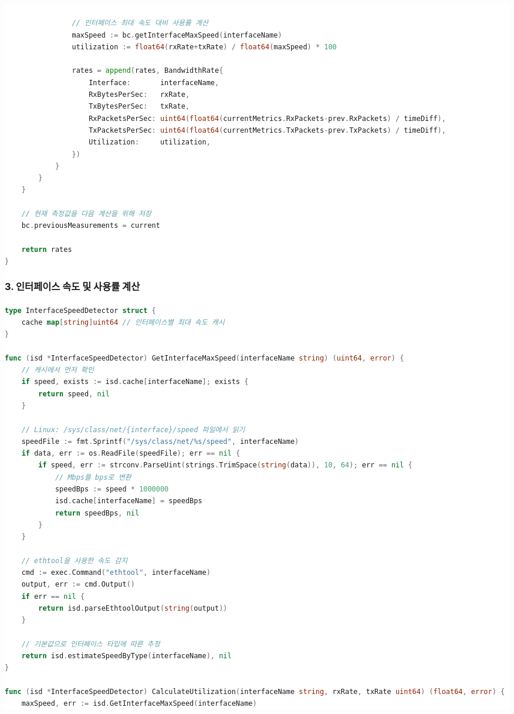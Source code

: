 ```go
                
                // 인터페이스 최대 속도 대비 사용률 계산
                maxSpeed := bc.getInterfaceMaxSpeed(interfaceName)
                utilization := float64(rxRate+txRate) / float64(maxSpeed) * 100
                
                rates = append(rates, BandwidthRate{
                    Interface:       interfaceName,
                    RxBytesPerSec:   rxRate,
                    TxBytesPerSec:   txRate,
                    RxPacketsPerSec: uint64(float64(currentMetrics.RxPackets-prev.RxPackets) / timeDiff),
                    TxPacketsPerSec: uint64(float64(currentMetrics.TxPackets-prev.TxPackets) / timeDiff),
                    Utilization:     utilization,
                })
            }
        }
    }
    
    // 현재 측정값을 다음 계산을 위해 저장
    bc.previousMeasurements = current
    
    return rates
}
```

### 3. 인터페이스 속도 및 사용률 계산
```go
type InterfaceSpeedDetector struct {
    cache map[string]uint64 // 인터페이스별 최대 속도 캐시
}

func (isd *InterfaceSpeedDetector) GetInterfaceMaxSpeed(interfaceName string) (uint64, error) {
    // 캐시에서 먼저 확인
    if speed, exists := isd.cache[interfaceName]; exists {
        return speed, nil
    }
    
    // Linux: /sys/class/net/{interface}/speed 파일에서 읽기
    speedFile := fmt.Sprintf("/sys/class/net/%s/speed", interfaceName)
    if data, err := os.ReadFile(speedFile); err == nil {
        if speed, err := strconv.ParseUint(strings.TrimSpace(string(data)), 10, 64); err == nil {
            // Mbps를 bps로 변환
            speedBps := speed * 1000000
            isd.cache[interfaceName] = speedBps
            return speedBps, nil
        }
    }
    
    // ethtool을 사용한 속도 감지
    cmd := exec.Command("ethtool", interfaceName)
    output, err := cmd.Output()
    if err == nil {
        return isd.parseEthtoolOutput(string(output))
    }
    
    // 기본값으로 인터페이스 타입에 따른 추정
    return isd.estimateSpeedByType(interfaceName), nil
}

func (isd *InterfaceSpeedDetector) CalculateUtilization(interfaceName string, rxRate, txRate uint64) (float64, error) {
    maxSpeed, err := isd.GetInterfaceMaxSpeed(interfaceName)
```